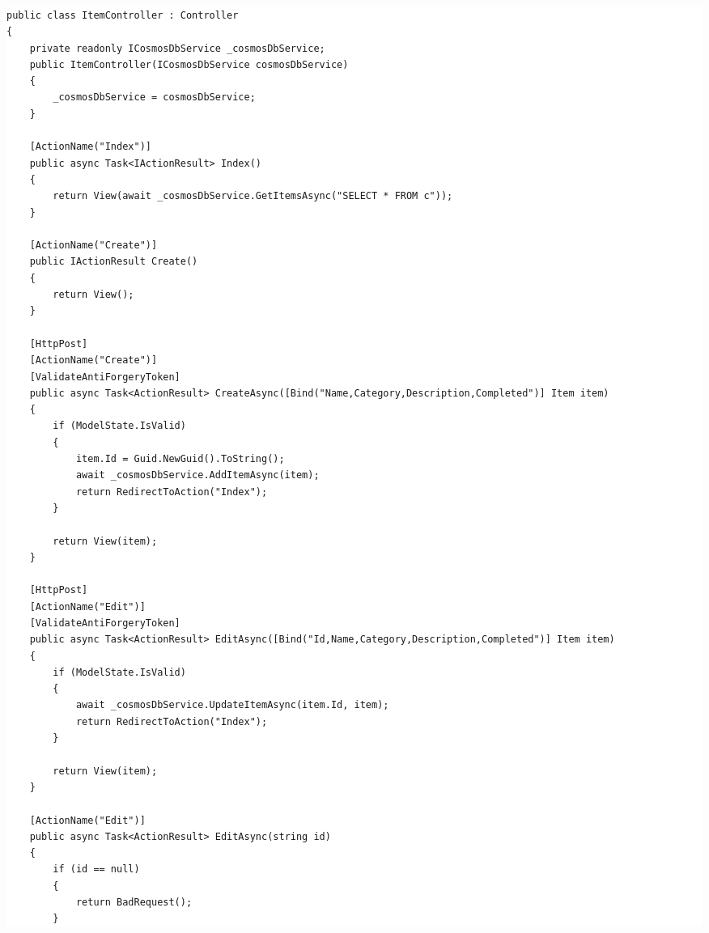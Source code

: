    public class ItemController : Controller
    {
        private readonly ICosmosDbService _cosmosDbService;
        public ItemController(ICosmosDbService cosmosDbService)
        {
            _cosmosDbService = cosmosDbService;
        }

        [ActionName("Index")]
        public async Task<IActionResult> Index()
        {
            return View(await _cosmosDbService.GetItemsAsync("SELECT * FROM c"));
        }

        [ActionName("Create")]
        public IActionResult Create()
        {
            return View();
        }

        [HttpPost]
        [ActionName("Create")]
        [ValidateAntiForgeryToken]
        public async Task<ActionResult> CreateAsync([Bind("Name,Category,Description,Completed")] Item item)
        {
            if (ModelState.IsValid)
            {
                item.Id = Guid.NewGuid().ToString();
                await _cosmosDbService.AddItemAsync(item);
                return RedirectToAction("Index");
            }

            return View(item);
        }

        [HttpPost]
        [ActionName("Edit")]
        [ValidateAntiForgeryToken]
        public async Task<ActionResult> EditAsync([Bind("Id,Name,Category,Description,Completed")] Item item)
        {
            if (ModelState.IsValid)
            {
                await _cosmosDbService.UpdateItemAsync(item.Id, item);
                return RedirectToAction("Index");
            }

            return View(item);
        }

        [ActionName("Edit")]
        public async Task<ActionResult> EditAsync(string id)
        {
            if (id == null)
            {
                return BadRequest();
            }
